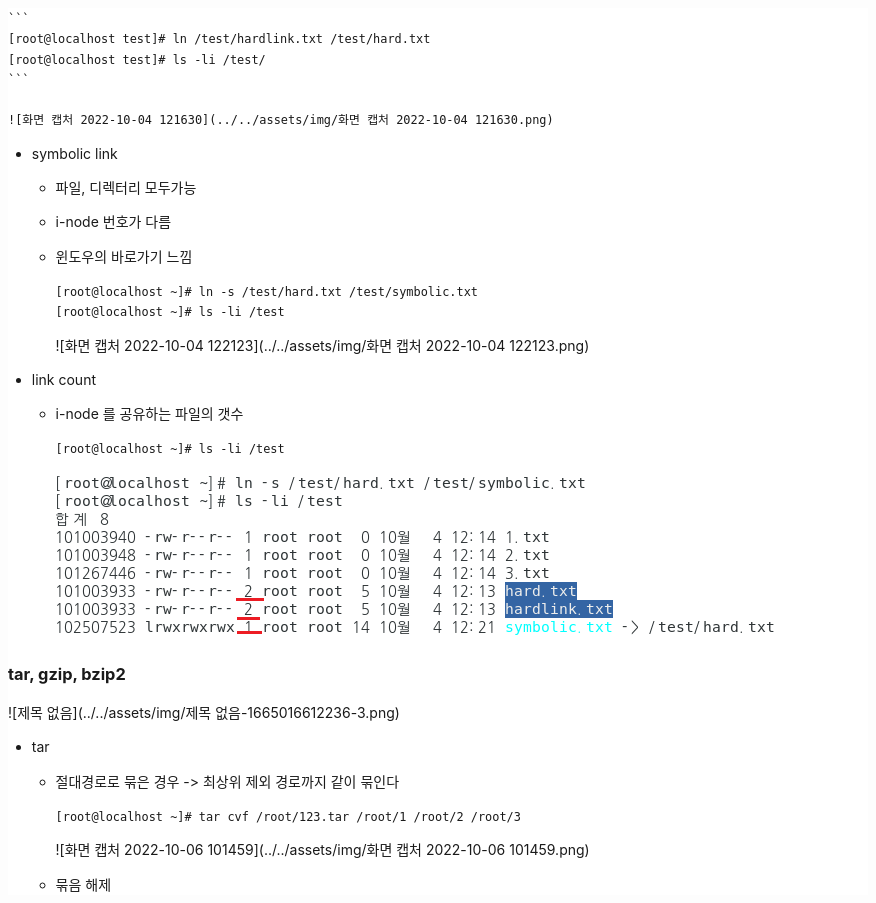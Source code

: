     ```
    [root@localhost test]# ln /test/hardlink.txt /test/hard.txt
    [root@localhost test]# ls -li /test/
    ```
    
    ![화면 캡처 2022-10-04 121630](../../assets/img/화면 캡처 2022-10-04 121630.png)

- symbolic link

  - 파일, 디렉터리 모두가능

  - i-node 번호가 다름

  - 윈도우의 바로가기 느낌

    ```
    [root@localhost ~]# ln -s /test/hard.txt /test/symbolic.txt
    [root@localhost ~]# ls -li /test
    ```

    ![화면 캡처 2022-10-04 122123](../../assets/img/화면 캡처 2022-10-04 122123.png)

- link count 

  - i-node 를 공유하는 파일의 갯수

    ```
    [root@localhost ~]# ls -li /test
    ```

    ![fdsafdsa](../../assets/img/fdsafdsa.png)

### tar, gzip, bzip2

![제목 없음](../../assets/img/제목 없음-1665016612236-3.png)

- tar

  - 절대경로로 묶은 경우 -> 최상위 제외 경로까지 같이 묶인다

    ```
    [root@localhost ~]# tar cvf /root/123.tar /root/1 /root/2 /root/3
    ```

    ![화면 캡처 2022-10-06 101459](../../assets/img/화면 캡처 2022-10-06 101459.png)

  - 묶음 해제
